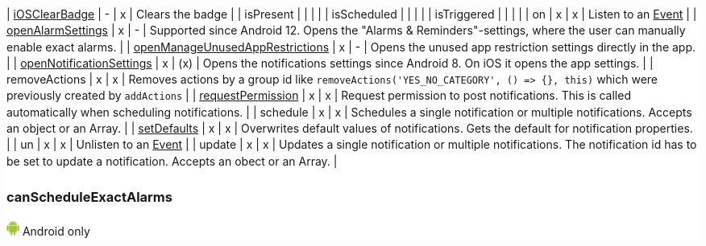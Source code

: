 | [iOSClearBadge](#iosclearbadge) | -       | x   | Clears the badge          |
| isPresent                      |         |     |                           |
| isScheduled                    |         |     |                           |
| isTriggered                    |         |     |                           |
| on                             | x       | x   | Listen to an [Event](#events) |
| [openAlarmSettings](#openalarmsettings) | x       | -   | Supported since Android 12. Opens the "Alarms & Reminders"-settings, where the user can manually enable exact alarms. |
| [openManageUnusedAppRestrictions](#openManageUnusedAppRestrictions) | x       | -   | Opens the unused app restriction settings directly in the app. |
| [openNotificationSettings](#opennotificationsettings) | x       | (x) | Opens the notifications settings since Android 8. On iOS it opens the app settings. |
| removeActions                  |  x      | x   | Removes actions by a group id like `removeActions('YES_NO_CATEGORY', () => {}, this)` which were previously created by `addActions` |
| [requestPermission](#requestpermission) | x       | x   | Request permission to post notifications. This is called automatically when scheduling notifications. |
| schedule                       | x       | x    | Schedules a single notification or multiple notifications. Accepts an object or an Array. |
| [setDefaults](#setdefaults)    | x       | x   | Overwrites default values of notifications. Gets the default for notification properties. |
| un                             | x       | x   | Unlisten to an [Event](#events) |
| update                         | x       | x  | Updates a single notification or multiple notifications. The notification id has to be set to update a notification. Accepts an obect or an Array. |

### canScheduleExactAlarms
<img src="images/android-icon.svg" width="16"> Android only
